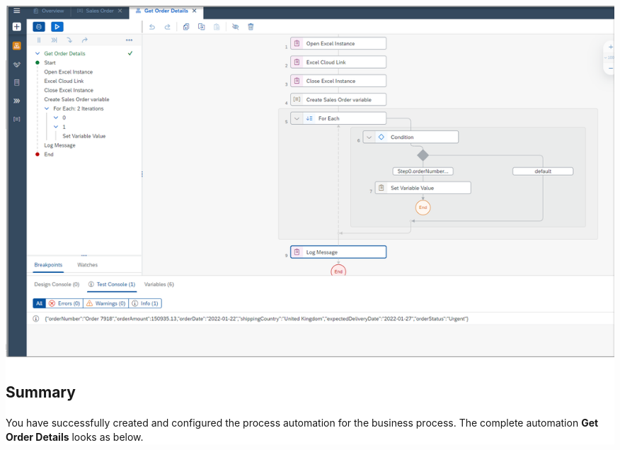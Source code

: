 ![00-05](./images/TestResults.png)


## Summary <a name="summary"></a>
You have successfully created and configured the process automation for the business process. The complete automation **Get Order Details** looks as below.  
